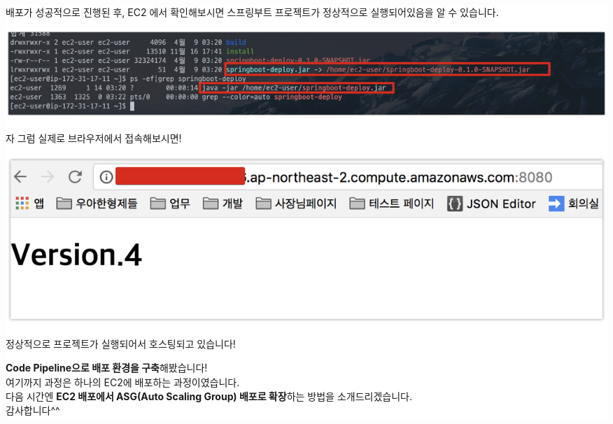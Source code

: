 배포가 성공적으로 진행된 후, EC2 에서 확인해보시면 스프링부트 프로젝트가 정상적으로 실행되어있음을 알 수 있습니다.

![springboot6](./images/codepipeline/springboot6.png)

자 그럼 실제로 브라우저에서 접속해보시면!

![springboot7](./images/codepipeline/springboot7.png)

정상적으로 프로젝트가 실행되어서 호스팅되고 있습니다!  
  
**Code Pipeline으로 배포 환경을 구축**해봤습니다!  
여기까지 과정은 하나의 EC2에 배포하는 과정이였습니다.  
다음 시간엔 **EC2 배포에서 ASG(Auto Scaling Group) 배포로 확장**하는 방법을 소개드리겠습니다.  
감사합니다^^

